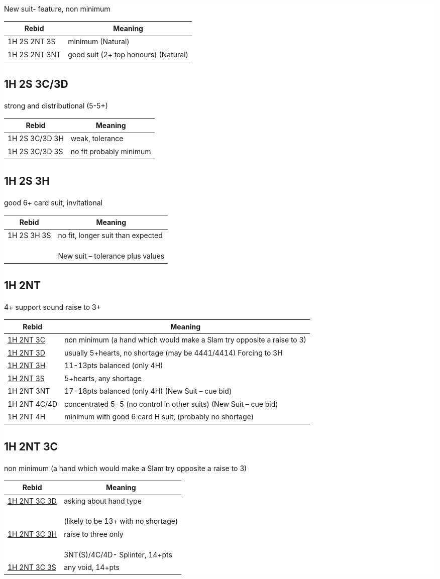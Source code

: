 New suit- feature, non minimum

| Rebid | Meaning |
|---|---|
| 1H&nbsp;2S&nbsp;2NT&nbsp;3S | minimum (Natural) |
| 1H&nbsp;2S&nbsp;2NT&nbsp;3NT | good suit (2+ top honours) (Natural) |

## 1H&nbsp;2S&nbsp;3C/3D

strong and distributional (5-5+)

| Rebid | Meaning |
|---|---|
| 1H&nbsp;2S&nbsp;3C/3D&nbsp;3H | weak, tolerance |
| 1H&nbsp;2S&nbsp;3C/3D&nbsp;3S | no fit probably minimum |

## 1H&nbsp;2S&nbsp;3H

good 6+ card suit, invitational

| Rebid | Meaning |
|---|---|
| 1H&nbsp;2S&nbsp;3H&nbsp;3S | no fit, longer suit than expected<br/><br/>New suit – tolerance plus values |

## 1H&nbsp;2NT

4+ support sound raise to 3+

| Rebid | Meaning |
|---|---|
| [1H&nbsp;2NT&nbsp;3C](#1h2nt3c) | non minimum (a hand which would make a Slam try opposite a raise to 3) |
| [1H&nbsp;2NT&nbsp;3D](#1h2nt3d) | usually 5+hearts, no shortage (may be 4441/4414) Forcing to 3H |
| [1H&nbsp;2NT&nbsp;3H](#1h2nt3h) | 11-13pts balanced (only 4H) |
| [1H&nbsp;2NT&nbsp;3S](#1h2nt3s) | 5+hearts, any shortage |
| 1H&nbsp;2NT&nbsp;3NT | 17-18pts balanced (only 4H) (New Suit – cue bid) |
| 1H&nbsp;2NT&nbsp;4C/4D | concentrated 5-5 (no control in other suits) (New Suit – cue bid) |
| 1H&nbsp;2NT&nbsp;4H | minimum with good 6 card H suit, (probably no shortage) |

## 1H&nbsp;2NT&nbsp;3C

non minimum (a hand which would make a Slam try opposite a raise to 3)

| Rebid | Meaning |
|---|---|
| [1H&nbsp;2NT&nbsp;3C&nbsp;3D](#1h2nt3c3d) | asking about hand type<br/><br/>(likely to be 13+ with no shortage) |
| [1H&nbsp;2NT&nbsp;3C&nbsp;3H](#1h2nt3c3h) | raise to three only<br/><br/>3NT(S)/4C/4D- Splinter, 14+pts |
| [1H&nbsp;2NT&nbsp;3C&nbsp;3S](#1h2nt3c3s) | any void, 14+pts |
